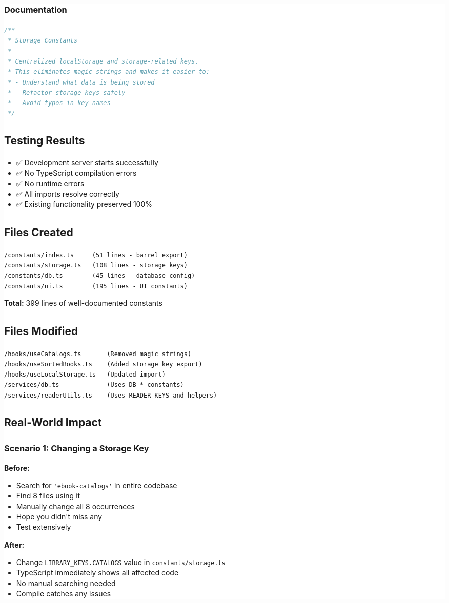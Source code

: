 ### Documentation
```typescript
/**
 * Storage Constants
 *
 * Centralized localStorage and storage-related keys.
 * This eliminates magic strings and makes it easier to:
 * - Understand what data is being stored
 * - Refactor storage keys safely
 * - Avoid typos in key names
 */
```

## Testing Results
- ✅ Development server starts successfully
- ✅ No TypeScript compilation errors
- ✅ No runtime errors
- ✅ All imports resolve correctly
- ✅ Existing functionality preserved 100%

## Files Created
```
/constants/index.ts     (51 lines - barrel export)
/constants/storage.ts   (108 lines - storage keys)
/constants/db.ts        (45 lines - database config)
/constants/ui.ts        (195 lines - UI constants)
```

**Total:** 399 lines of well-documented constants

## Files Modified
```
/hooks/useCatalogs.ts       (Removed magic strings)
/hooks/useSortedBooks.ts    (Added storage key export)
/hooks/useLocalStorage.ts   (Updated import)
/services/db.ts             (Uses DB_* constants)
/services/readerUtils.ts    (Uses READER_KEYS and helpers)
```

## Real-World Impact

### Scenario 1: Changing a Storage Key
**Before:**
- Search for `'ebook-catalogs'` in entire codebase
- Find 8 files using it
- Manually change all 8 occurrences
- Hope you didn't miss any
- Test extensively

**After:**
- Change `LIBRARY_KEYS.CATALOGS` value in `constants/storage.ts`
- TypeScript immediately shows all affected code
- No manual searching needed
- Compile catches any issues
